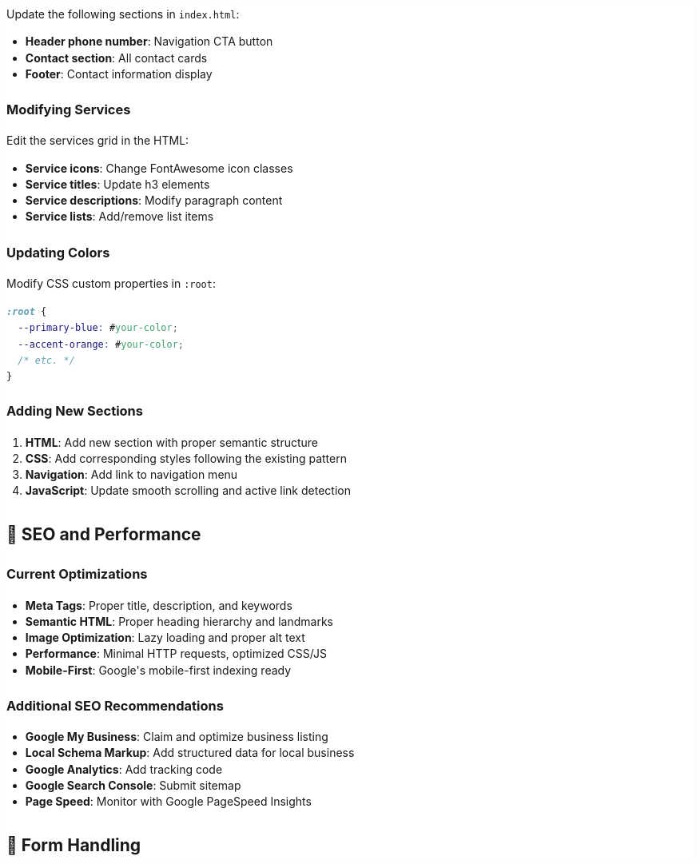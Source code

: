 Update the following sections in `index.html`:

- **Header phone number**: Navigation CTA button
- **Contact section**: All contact cards
- **Footer**: Contact information display

### Modifying Services

Edit the services grid in the HTML:

- **Service icons**: Change FontAwesome icon classes
- **Service titles**: Update h3 elements
- **Service descriptions**: Modify paragraph content
- **Service lists**: Add/remove list items

### Updating Colors

Modify CSS custom properties in `:root`:

```css
:root {
  --primary-blue: #your-color;
  --accent-orange: #your-color;
  /* etc. */
}
```

### Adding New Sections

1. **HTML**: Add new section with proper semantic structure
2. **CSS**: Add corresponding styles following the existing pattern
3. **Navigation**: Add link to navigation menu
4. **JavaScript**: Update smooth scrolling and active link detection

## 🎯 SEO and Performance

### Current Optimizations

- **Meta Tags**: Proper title, description, and keywords
- **Semantic HTML**: Proper heading hierarchy and landmarks
- **Image Optimization**: Lazy loading and proper alt text
- **Performance**: Minimal HTTP requests, optimized CSS/JS
- **Mobile-First**: Google's mobile-first indexing ready

### Additional SEO Recommendations

- **Google My Business**: Claim and optimize business listing
- **Local Schema Markup**: Add structured data for local business
- **Google Analytics**: Add tracking code
- **Google Search Console**: Submit sitemap
- **Page Speed**: Monitor with Google PageSpeed Insights

## 🔧 Form Handling
